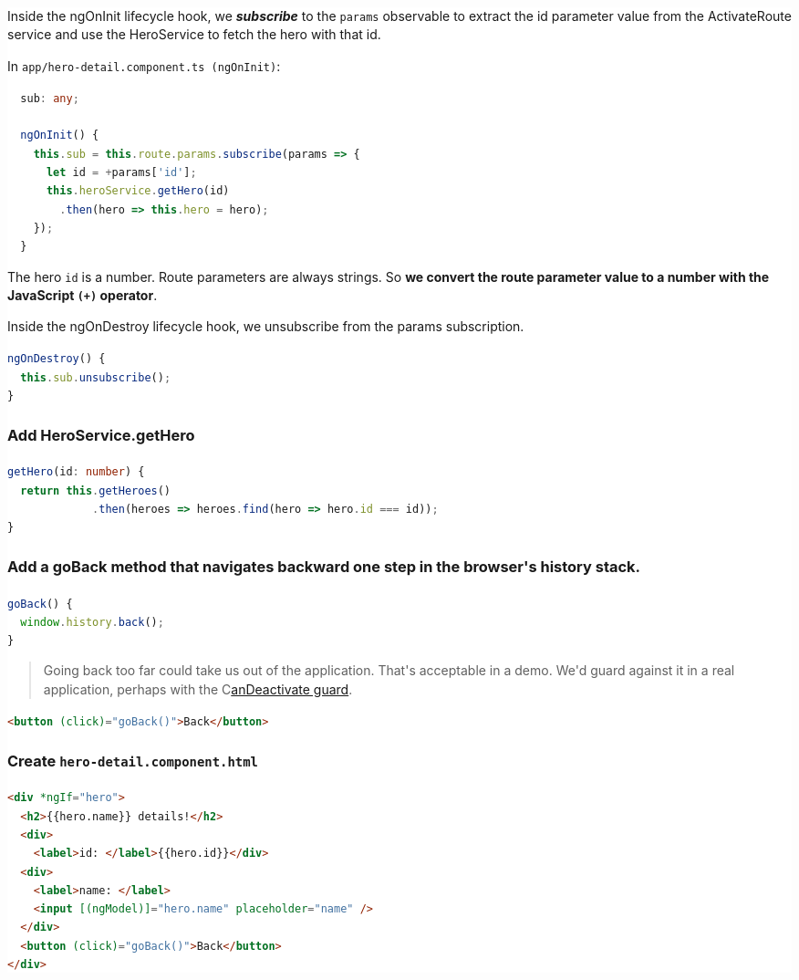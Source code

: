 Inside the ngOnInit lifecycle hook, we **_subscribe_** to the `params` observable to extract the id parameter value from the ActivateRoute service and use the HeroService to fetch the hero with that id.

In `app/hero-detail.component.ts (ngOnInit)`:
``` TypeScript
  sub: any;

  ngOnInit() {
    this.sub = this.route.params.subscribe(params => {
      let id = +params['id'];
      this.heroService.getHero(id)
        .then(hero => this.hero = hero);
    });
  }
```

The hero `id` is a number. Route parameters are always strings. So **we convert the route parameter value to a number with the JavaScript `(+)` operator**.

Inside the ngOnDestroy lifecycle hook, we unsubscribe from the params subscription.
``` TypeScript
ngOnDestroy() {
  this.sub.unsubscribe();
}
```

### Add HeroService.getHero

``` TypeScript
getHero(id: number) {
  return this.getHeroes()
             .then(heroes => heroes.find(hero => hero.id === id));
}
```

### Add a goBack method that navigates backward one step in the browser's history stack.
``` TypeScript
goBack() {
  window.history.back();
}
```

> Going back too far could take us out of the application. That's acceptable in a demo. We'd guard against it in a real application, perhaps with the C[anDeactivate guard](https://angular.io/docs/ts/latest/api/router/index/CanDeactivate-interface.html).

``` HTML
<button (click)="goBack()">Back</button>
```

### Create `hero-detail.component.html`
``` HTML
<div *ngIf="hero">
  <h2>{{hero.name}} details!</h2>
  <div>
    <label>id: </label>{{hero.id}}</div>
  <div>
    <label>name: </label>
    <input [(ngModel)]="hero.name" placeholder="name" />
  </div>
  <button (click)="goBack()">Back</button>
</div>
```
